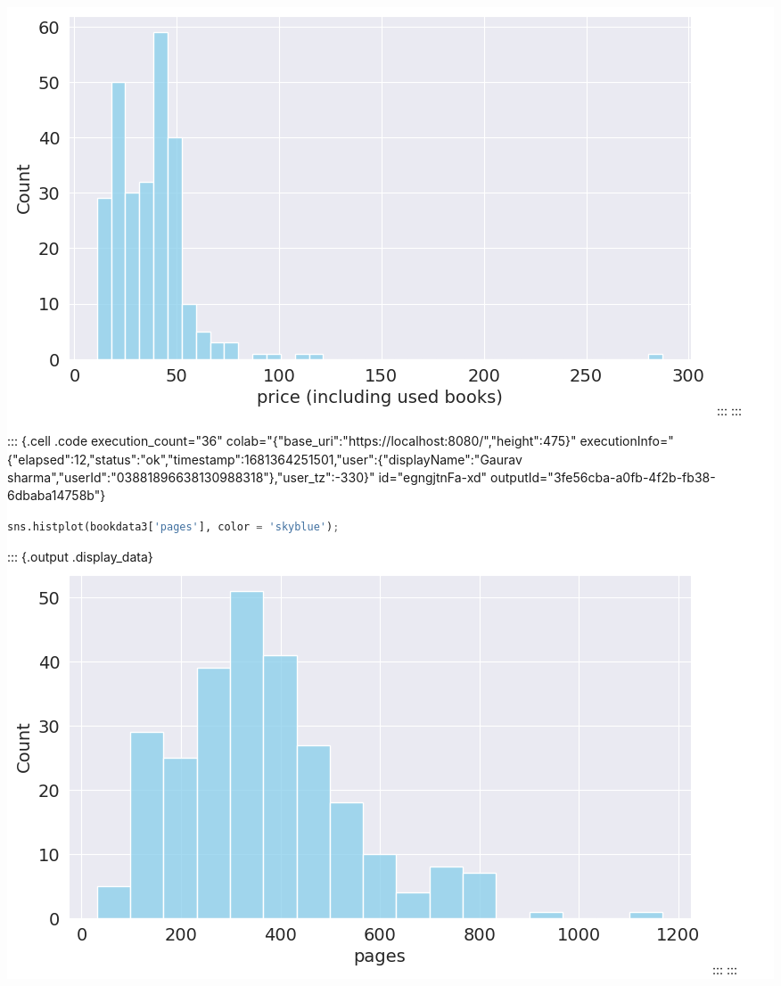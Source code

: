 ![](vertopal_fdc52f8b4b7347e5ab04f2a6d818e70f/cb8a5b0aded08879b4e1f4e964ae1b840bc091fb.png)
:::
:::

::: {.cell .code execution_count="36" colab="{\"base_uri\":\"https://localhost:8080/\",\"height\":475}" executionInfo="{\"elapsed\":12,\"status\":\"ok\",\"timestamp\":1681364251501,\"user\":{\"displayName\":\"Gaurav sharma\",\"userId\":\"03881896638130988318\"},\"user_tz\":-330}" id="egngjtnFa-xd" outputId="3fe56cba-a0fb-4f2b-fb38-6dbaba14758b"}
``` python
sns.histplot(bookdata3['pages'], color = 'skyblue');
```

::: {.output .display_data}
![](vertopal_fdc52f8b4b7347e5ab04f2a6d818e70f/3e48ad543ac15025e531fb4af9a0ccc3492ee125.png)
:::
:::
